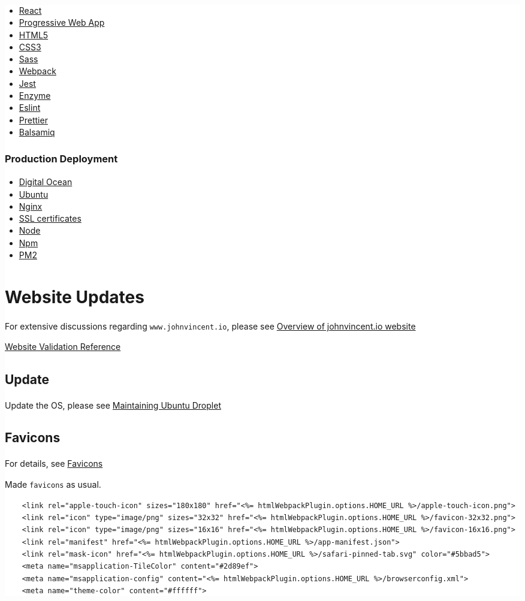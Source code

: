 * [React](/blog/#React)
* [Progressive Web App](/blog/#Pwa)
* [HTML5](/blog/#Html)
* [CSS3](/blog/#Css)
* [Sass](/blog/#Sass)
* [Webpack](/blog/#Webpack)
* [Jest](/blog/#Jest)
* [Enzyme](/blog/#Enzyme)
* [Eslint](/blog/#Eslint)
* [Prettier](/blog/#Prettier)
* [Balsamiq](/blog/#Balsamiq)

### Production Deployment

* [Digital Ocean](/blog/#Digital_Ocean)
* [Ubuntu](/blog/#Ubuntu)
* [Nginx](/blog/#Nginx)
* [SSL certificates](/blog/#Ssl)
* [Node](/blog/#Node)
* [Npm](/blog/#Npm)
* [PM2](/blog/#Pm2)

# Website Updates

For extensive discussions regarding `www.johnvincent.io`, please see [Overview of johnvincent.io website](/johnvincent/overview/)

[Website Validation Reference](/website/website-validation/)

## Update

Update the OS, please see [Maintaining Ubuntu Droplet](/johnvincent/maintaining-droplet/)


## Favicons

For details, see [Favicons](/website/using-favicons/)

Made `favicons` as usual.

```
	<link rel="apple-touch-icon" sizes="180x180" href="<%= htmlWebpackPlugin.options.HOME_URL %>/apple-touch-icon.png">
	<link rel="icon" type="image/png" sizes="32x32" href="<%= htmlWebpackPlugin.options.HOME_URL %>/favicon-32x32.png">
	<link rel="icon" type="image/png" sizes="16x16" href="<%= htmlWebpackPlugin.options.HOME_URL %>/favicon-16x16.png">
	<link rel="manifest" href="<%= htmlWebpackPlugin.options.HOME_URL %>/app-manifest.json">
	<link rel="mask-icon" href="<%= htmlWebpackPlugin.options.HOME_URL %>/safari-pinned-tab.svg" color="#5bbad5">
	<meta name="msapplication-TileColor" content="#2d89ef">
	<meta name="msapplication-config" content="<%= htmlWebpackPlugin.options.HOME_URL %>/browserconfig.xml">
	<meta name="theme-color" content="#ffffff">
```

